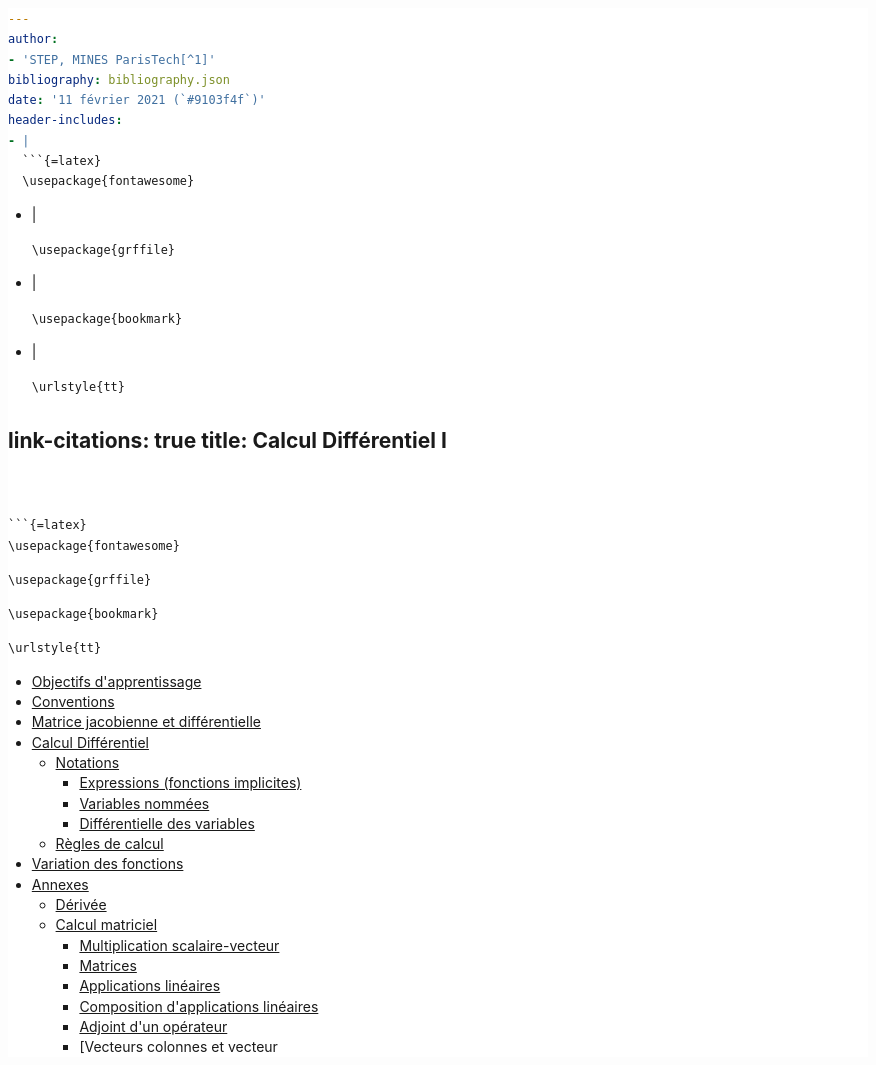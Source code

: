 ```yaml
---
author:
- 'STEP, MINES ParisTech[^1]'
bibliography: bibliography.json
date: '11 février 2021 (`#9103f4f`)'
header-includes:
- |
  ```{=latex}
  \usepackage{fontawesome}
  ```
- |
  ```{=latex}
  \usepackage{grffile}
  ```
- |
  ```{=latex}
  \usepackage{bookmark}
  ```
- |
  ```{=latex}
  \urlstyle{tt}
  ```
link-citations: true
title: Calcul Différentiel I
---
```


```{=latex}
\usepackage{fontawesome}
```

```{=latex}
\usepackage{grffile}
```

```{=latex}
\usepackage{bookmark}
```

```{=latex}
\urlstyle{tt}
```

-   [Objectifs d'apprentissage](#objectifs-dapprentissage)
-   [Conventions](#conventions)
-   [Matrice jacobienne et
    différentielle](#matrice-jacobienne-et-différentielle-1)
-   [Calcul Différentiel](#calcul-différentiel-1)
    -   [Notations](#notations)
        -   [Expressions (fonctions
            implicites)](#expressions-fonctions-implicites)
        -   [Variables nommées](#variables-nommées)
        -   [Différentielle des
            variables](#différentielle-des-variables)
    -   [Règles de calcul](#règles-de-calcul)
-   [Variation des fonctions](#variation-des-fonctions-1)
-   [Annexes](#annexes)
    -   [Dérivée](#dérivée)
    -   [Calcul matriciel](#calcul-matriciel)
        -   [Multiplication
            scalaire-vecteur](#multiplication-scalaire-vecteur)
        -   [Matrices](#matrices)
        -   [Applications linéaires](#applications-linéaires)
        -   [Composition d'applications
            linéaires](#composition-dapplications-linéaires)
        -   [Adjoint d'un opérateur](#adjoint-dun-opérateur)
        -   [Vecteurs colonnes et vecteur
